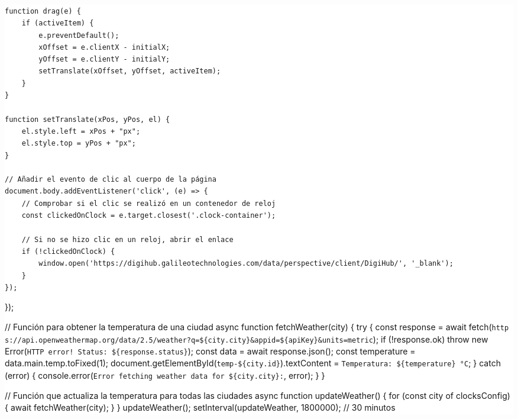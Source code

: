     function drag(e) {
        if (activeItem) {
            e.preventDefault();
            xOffset = e.clientX - initialX;
            yOffset = e.clientY - initialY;
            setTranslate(xOffset, yOffset, activeItem);
        }
    }

    function setTranslate(xPos, yPos, el) {
        el.style.left = xPos + "px";
        el.style.top = yPos + "px";
    }

    // Añadir el evento de clic al cuerpo de la página
    document.body.addEventListener('click', (e) => {
        // Comprobar si el clic se realizó en un contenedor de reloj
        const clickedOnClock = e.target.closest('.clock-container');

        // Si no se hizo clic en un reloj, abrir el enlace
        if (!clickedOnClock) {
            window.open('https://digihub.galileotechnologies.com/data/perspective/client/DigiHub/', '_blank');
        }
    });
});

// Función para obtener la temperatura de una ciudad
async function fetchWeather(city) {
    try {
        const response = await fetch(`https://api.openweathermap.org/data/2.5/weather?q=${city.city}&appid=${apiKey}&units=metric`);
        if (!response.ok) throw new Error(`HTTP error! Status: ${response.status}`);
        const data = await response.json();
        const temperature = data.main.temp.toFixed(1);
        document.getElementById(`temp-${city.id}`).textContent = `Temperatura: ${temperature} °C`;
    } catch (error) {
        console.error(`Error fetching weather data for ${city.city}:`, error);
    }
}

// Función que actualiza la temperatura para todas las ciudades
async function updateWeather() {
    for (const city of clocksConfig) {
        await fetchWeather(city);
    }
}
updateWeather();
setInterval(updateWeather, 1800000); // 30 minutos
</script>
</body>
</html>
